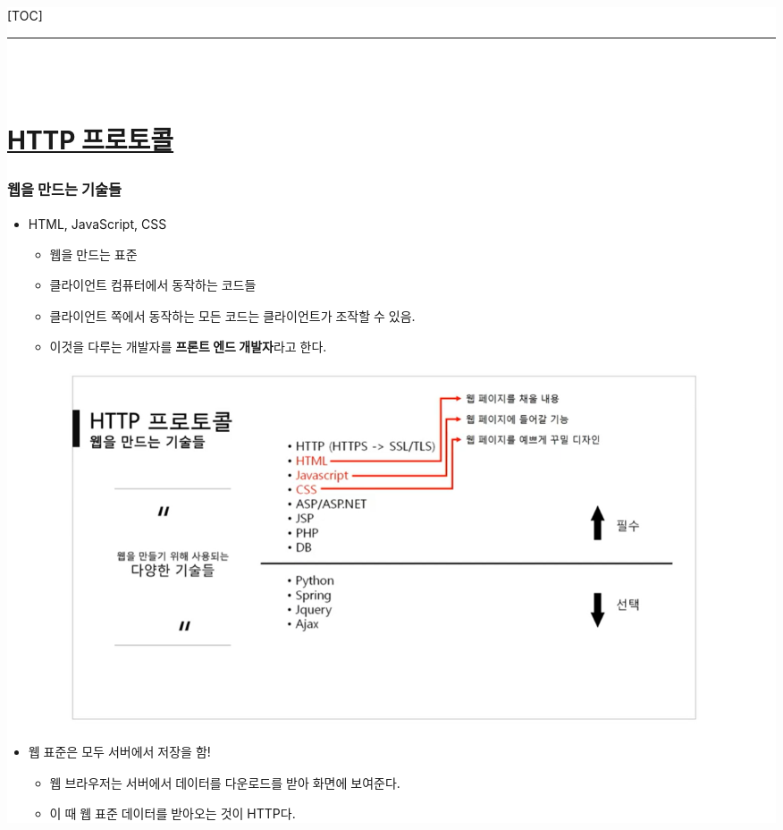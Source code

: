 [TOC]

<hr>

<br>

<br>

# [HTTP 프로토콜](https://youtu.be/TwsQX1AnWJU?list=PL0d8NnikouEWcF1jJueLdjRIC4HsUlULi)

### 웹을 만드는 기술들

- HTML, JavaScript, CSS

  - 웹을 만드는 표준

  - 클라이언트 컴퓨터에서 동작하는 코드들

  - 클라이언트 쪽에서 동작하는 모든 코드는 클라이언트가 조작할 수 있음.

  - 이것을 다루는 개발자를 **프론트 엔드 개발자**라고 한다.

    <img src="11장-HTTP-프로토콜.assets/1.PNG" width="750px" height="400px">

- 웹 표준은 모두 서버에서 저장을 함! 

  -  웹 브라우저는 서버에서 데이터를 다운로드를 받아 화면에 보여준다.

  - 이 때 웹 표준 데이터를 받아오는 것이 HTTP다.
